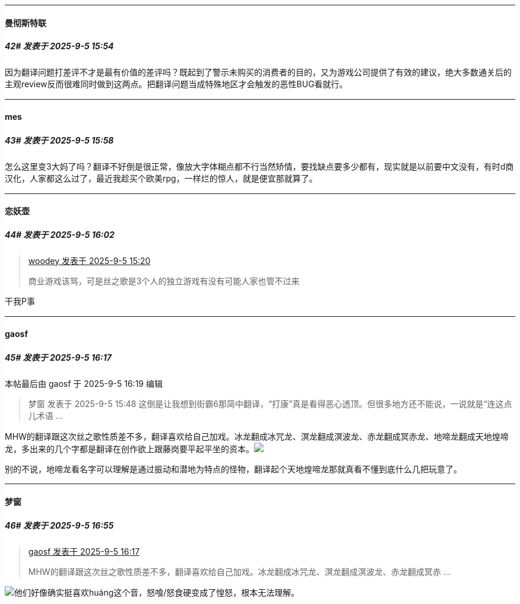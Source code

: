 *****

####  曼彻斯特联  
##### 42#       发表于 2025-9-5 15:54

因为翻译问题打差评不才是最有价值的差评吗？既起到了警示未购买的消费者的目的，又为游戏公司提供了有效的建议，绝大多数通关后的主观review反而很难同时做到这两点。把翻译问题当成特殊地区才会触发的恶性BUG看就行。


*****

####  mes  
##### 43#       发表于 2025-9-5 15:58

怎么这里变3大妈了吗？翻译不好倒是很正常，像放大字体糊点都不行当然矫情，要找缺点要多少都有，现实就是以前要中文没有，有时d商汉化，人家都这么过了，最近我趁买个欧美rpg，一样烂的惊人，就是便宜那就算了。


*****

####  恋妖壶  
##### 44#       发表于 2025-9-5 16:02

<blockquote><a href="httphttps://stage1st.com/2b/forum.php?mod=redirect&amp;goto=findpost&amp;pid=68375611&amp;ptid=2261209" target="_blank">woodey 发表于 2025-9-5 15:20</a>

商业游戏该骂，可是丝之歌是3个人的独立游戏有没有可能人家也管不过来</blockquote>
干我P事


*****

####  gaosf  
##### 45#       发表于 2025-9-5 16:17

 本帖最后由 gaosf 于 2025-9-5 16:19 编辑 
<blockquote>梦窗 发表于 2025-9-5 15:48
这倒是让我想到街霸6那简中翻译，“打康”真是看得恶心透顶。但很多地方还不能说，一说就是“连这点儿术语 ...</blockquote>

MHW的翻译跟这次丝之歌性质差不多，翻译喜欢给自己加戏。冰龙翻成冰咒龙、溟龙翻成溟波龙、赤龙翻成冥赤龙、地啼龙翻成天地煌啼龙，多出来的几个字都是翻译在创作欲上跟藤岗要平起平坐的资本。<img src="https://static.stage1st.com/image/smiley/face2017/067.png" referrerpolicy="no-referrer">

别的不说，地啼龙看名字可以理解是通过振动和潜地为特点的怪物，翻译起个天地煌啼龙那就真看不懂到底什么几把玩意了。


*****

####  梦窗  
##### 46#       发表于 2025-9-5 16:55

<blockquote><a href="httphttps://stage1st.com/2b/forum.php?mod=redirect&amp;goto=findpost&amp;pid=68375914&amp;ptid=2261209" target="_blank">gaosf 发表于 2025-9-5 16:17</a>

MHW的翻译跟这次丝之歌性质差不多，翻译喜欢给自己加戏。冰龙翻成冰咒龙、溟龙翻成溟波龙、赤龙翻成冥赤 ...</blockquote>
<img src="https://static.stage1st.com/image/smiley/face2017/002.png" referrerpolicy="no-referrer">他们好像确实挺喜欢huáng这个音，怒喰/怒食硬变成了惶怒，根本无法理解。

